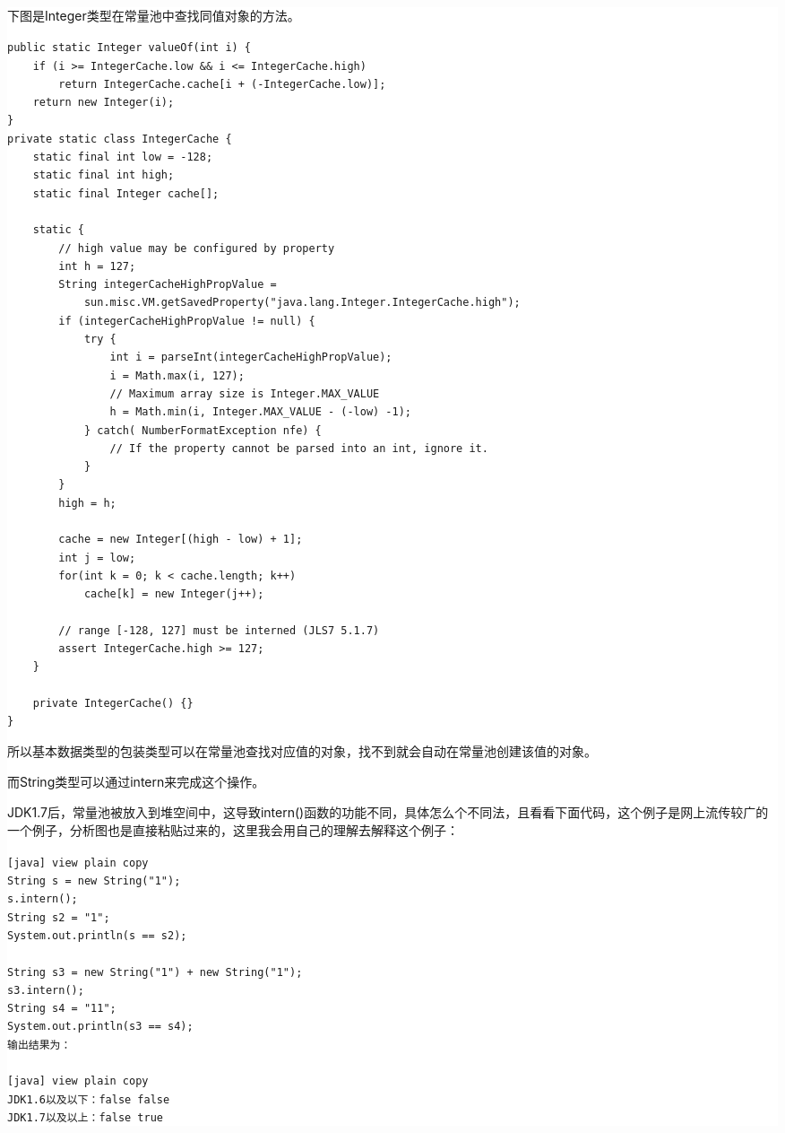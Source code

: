 下图是Integer类型在常量池中查找同值对象的方法。

```
public static Integer valueOf(int i) {
    if (i >= IntegerCache.low && i <= IntegerCache.high)
        return IntegerCache.cache[i + (-IntegerCache.low)];
    return new Integer(i);
}
private static class IntegerCache {
    static final int low = -128;
    static final int high;
    static final Integer cache[];

    static {
        // high value may be configured by property
        int h = 127;
        String integerCacheHighPropValue =
            sun.misc.VM.getSavedProperty("java.lang.Integer.IntegerCache.high");
        if (integerCacheHighPropValue != null) {
            try {
                int i = parseInt(integerCacheHighPropValue);
                i = Math.max(i, 127);
                // Maximum array size is Integer.MAX_VALUE
                h = Math.min(i, Integer.MAX_VALUE - (-low) -1);
            } catch( NumberFormatException nfe) {
                // If the property cannot be parsed into an int, ignore it.
            }
        }
        high = h;

        cache = new Integer[(high - low) + 1];
        int j = low;
        for(int k = 0; k < cache.length; k++)
            cache[k] = new Integer(j++);

        // range [-128, 127] must be interned (JLS7 5.1.7)
        assert IntegerCache.high >= 127;
    }

    private IntegerCache() {}
}
```

所以基本数据类型的包装类型可以在常量池查找对应值的对象，找不到就会自动在常量池创建该值的对象。

而String类型可以通过intern来完成这个操作。

JDK1.7后，常量池被放入到堆空间中，这导致intern()函数的功能不同，具体怎么个不同法，且看看下面代码，这个例子是网上流传较广的一个例子，分析图也是直接粘贴过来的，这里我会用自己的理解去解释这个例子：

```
[java] view plain copy
String s = new String("1");  
s.intern();  
String s2 = "1";  
System.out.println(s == s2);  
  
String s3 = new String("1") + new String("1");  
s3.intern();  
String s4 = "11";  
System.out.println(s3 == s4);  
输出结果为：

[java] view plain copy
JDK1.6以及以下：false false  
JDK1.7以及以上：false true
```